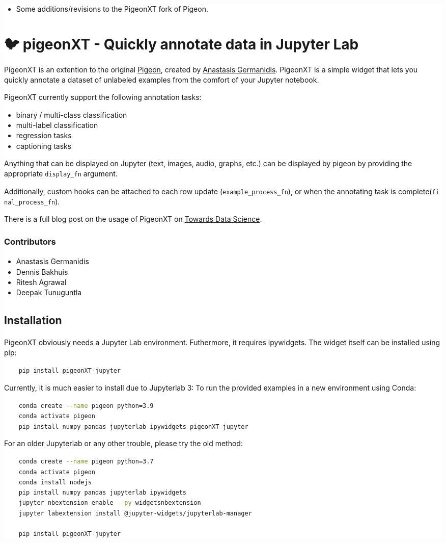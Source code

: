 * Some additions/revisions to the PigeonXT fork of Pigeon.

# 🐦 pigeonXT - Quickly annotate data in Jupyter Lab
PigeonXT is an extention to the original [Pigeon](https://github.com/agermanidis/pigeon), created by [Anastasis Germanidis](https://pypi.org/user/agermanidis/).
PigeonXT is a simple widget that lets you quickly annotate a dataset of
unlabeled examples from the comfort of your Jupyter notebook.

PigeonXT currently support the following annotation tasks:
- binary / multi-class classification
- multi-label classification
- regression tasks
- captioning tasks

Anything that can be displayed on Jupyter
(text, images, audio, graphs, etc.) can be displayed by pigeon
by providing the appropriate `display_fn` argument.

Additionally, custom hooks can be attached to each row update (`example_process_fn`),
or when the annotating task is complete(`final_process_fn`).

There is a full blog post on the usage of PigeonXT on [Towards Data Science](https://towardsdatascience.com/quickly-label-data-in-jupyter-lab-999e7e455e9e).

### Contributors
- Anastasis Germanidis
- Dennis Bakhuis
- Ritesh Agrawal
- Deepak Tunuguntla

## Installation
PigeonXT obviously needs a Jupyter Lab environment. Futhermore, it requires ipywidgets.
The widget itself can be installed using pip:
```bash
    pip install pigeonXT-jupyter
```

Currently, it is much easier to install due to Jupyterlab 3:
To run the provided examples in a new environment using Conda:
```bash
    conda create --name pigeon python=3.9
    conda activate pigeon
    pip install numpy pandas jupyterlab ipywidgets pigeonXT-jupyter
```

For an older Jupyterlab or any other trouble, please try the old method:
```bash
    conda create --name pigeon python=3.7
    conda activate pigeon
    conda install nodejs
    pip install numpy pandas jupyterlab ipywidgets
    jupyter nbextension enable --py widgetsnbextension
    jupyter labextension install @jupyter-widgets/jupyterlab-manager

    pip install pigeonXT-jupyter
```

